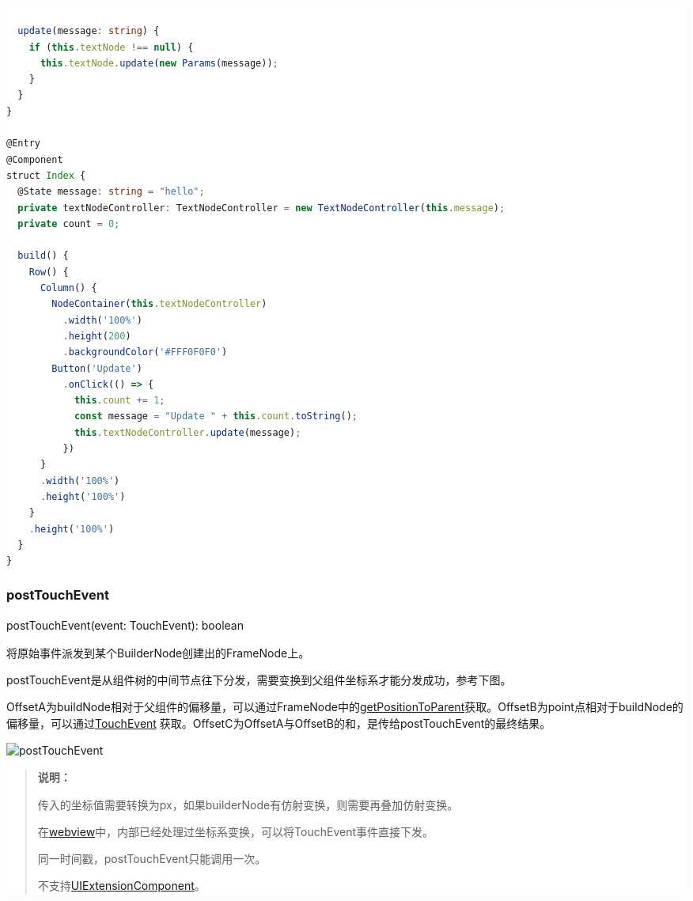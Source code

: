 ```ts

  update(message: string) {
    if (this.textNode !== null) {
      this.textNode.update(new Params(message));
    }
  }
}

@Entry
@Component
struct Index {
  @State message: string = "hello";
  private textNodeController: TextNodeController = new TextNodeController(this.message);
  private count = 0;

  build() {
    Row() {
      Column() {
        NodeContainer(this.textNodeController)
          .width('100%')
          .height(200)
          .backgroundColor('#FFF0F0F0')
        Button('Update')
          .onClick(() => {
            this.count += 1;
            const message = "Update " + this.count.toString();
            this.textNodeController.update(message);
          })
      }
      .width('100%')
      .height('100%')
    }
    .height('100%')
  }
}
```

### postTouchEvent

postTouchEvent(event: TouchEvent): boolean

将原始事件派发到某个BuilderNode创建出的FrameNode上。

postTouchEvent是从组件树的中间节点往下分发，需要变换到父组件坐标系才能分发成功，参考下图。

OffsetA为buildNode相对于父组件的偏移量，可以通过FrameNode中的[getPositionToParent](js-apis-arkui-frameNode.md#getpositiontoparent12)获取。OffsetB为point点相对于buildNode的偏移量，可以通过[TouchEvent](arkui-ts/ts-universal-events-touch.md#touchevent对象说明) 获取。OffsetC为OffsetA与OffsetB的和，是传给postTouchEvent的最终结果。

![postTouchEvent](figures/postTouchEvent.PNG)

> **说明：** 
>
> 传入的坐标值需要转换为px，如果builderNode有仿射变换，则需要再叠加仿射变换。
>
> 在[webview](../apis-arkweb/arkts-apis-webview.md)中，内部已经处理过坐标系变换，可以将TouchEvent事件直接下发。
>
> 同一时间戳，postTouchEvent只能调用一次。
>
> 不支持[UIExtensionComponent](arkui-ts/ts-container-ui-extension-component-sys.md)。
